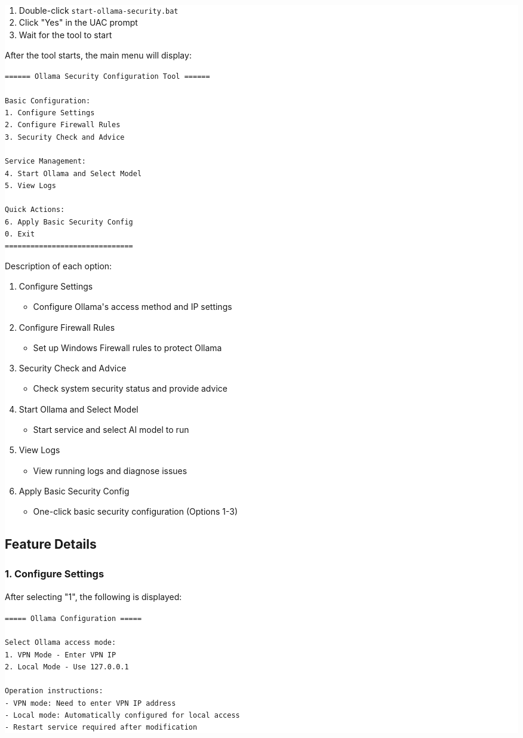 1. Double-click `start-ollama-security.bat`
2. Click "Yes" in the UAC prompt
3. Wait for the tool to start

After the tool starts, the main menu will display:
```
====== Ollama Security Configuration Tool ======

Basic Configuration:
1. Configure Settings
2. Configure Firewall Rules
3. Security Check and Advice

Service Management:
4. Start Ollama and Select Model
5. View Logs

Quick Actions:
6. Apply Basic Security Config
0. Exit
==============================
```

Description of each option:
1. Configure Settings
   - Configure Ollama's access method and IP settings

2. Configure Firewall Rules
   - Set up Windows Firewall rules to protect Ollama

3. Security Check and Advice
   - Check system security status and provide advice

4. Start Ollama and Select Model
   - Start service and select AI model to run

5. View Logs
   - View running logs and diagnose issues

6. Apply Basic Security Config
   - One-click basic security configuration (Options 1-3)

## Feature Details

### 1. Configure Settings
After selecting "1", the following is displayed:
```
===== Ollama Configuration =====

Select Ollama access mode:
1. VPN Mode - Enter VPN IP
2. Local Mode - Use 127.0.0.1

Operation instructions:
- VPN mode: Need to enter VPN IP address
- Local mode: Automatically configured for local access
- Restart service required after modification
```
